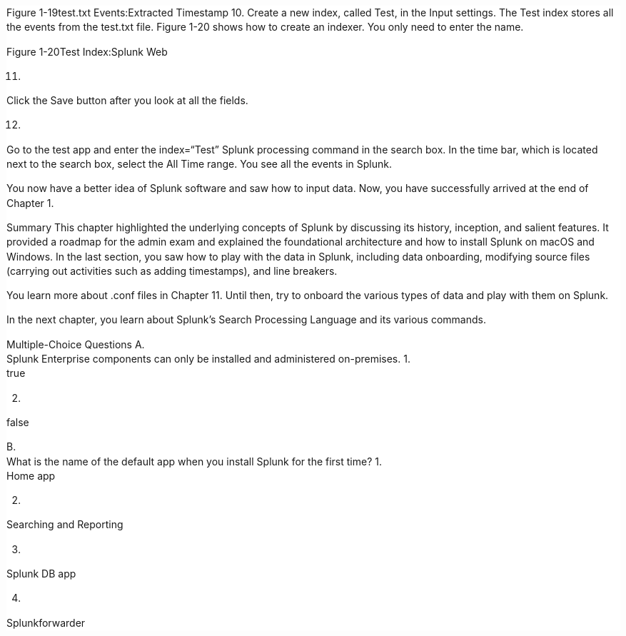  

Figure 1-19test.txt Events:Extracted Timestamp
10.	
Create a new index, called Test, in the Input settings. The Test index stores all the events from the test.txt file. Figure 1-20 shows how to create an indexer. You only need to enter the name.

Figure 1-20Test Index:Splunk Web
 
11.	
Click the Save button after you look at all the fields.

 
12.	
Go to the test app and enter the index=“Test” Splunk processing command in the search box. In the time bar, which is located next to the search box, select the All Time range. You see all the events in Splunk.

 
You now have a better idea of Splunk software and saw how to input data. Now, you have successfully arrived at the end of Chapter 1.

Summary
This chapter highlighted the underlying concepts of Splunk by discussing its history, inception, and salient features. It provided a roadmap for the admin exam and explained the foundational architecture and how to install Splunk on macOS and Windows. In the last section, you saw how to play with the data in Splunk, including data onboarding, modifying source files (carrying out activities such as adding timestamps), and line breakers.

You learn more about .conf files in Chapter 11. Until then, try to onboard the various types of data and play with them on Splunk.

In the next chapter, you learn about Splunk’s Search Processing Language and its various commands.

Multiple-Choice Questions
A.	
Splunk Enterprise components can only be installed and administered on-premises.
1.	
true

 
2.	
false

 
 
B.	
What is the name of the default app when you install Splunk for the first time?
1.	
Home app

 
2.	
Searching and Reporting

 
3.	
Splunk DB app

 
4.	
Splunkforwarder
